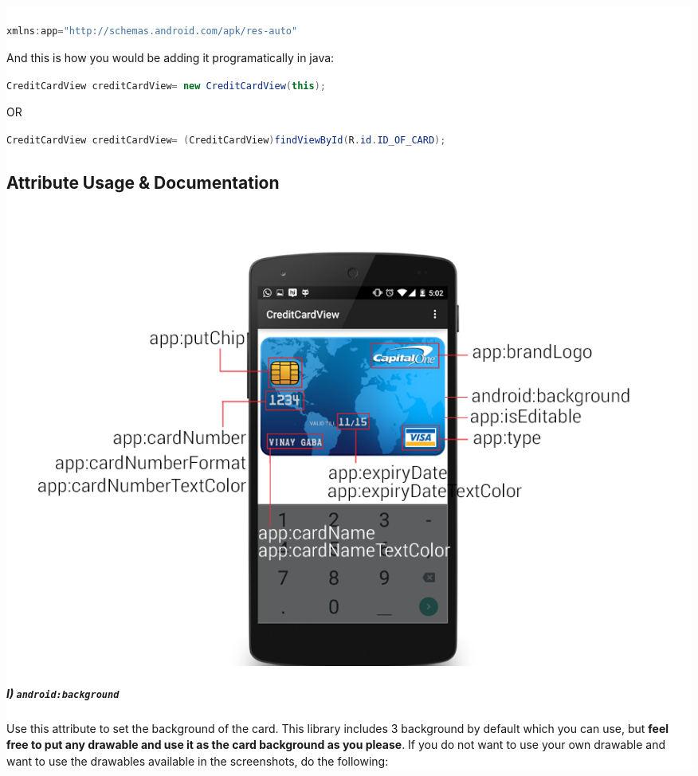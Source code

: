 ```java

xmlns:app="http://schemas.android.com/apk/res-auto"

```
And this is how you would be adding it programatically in java:

```java
CreditCardView creditCardView= new CreditCardView(this);
```
OR

```java
CreditCardView creditCardView= (CreditCardView)findViewById(R.id.ID_OF_CARD);
```

Attribute Usage & Documentation
-----------------

![Attribute Description](images/attributeDescription.png)

##### I) `android:background`

Use this attribute to set the background of the card. This library includes 3 background by default which you can use, but **feel free to put any drawable and use it as the card background as you please**. If you do not want to use your own drawable and want to use the drawables available in the screenshots, do the following:
